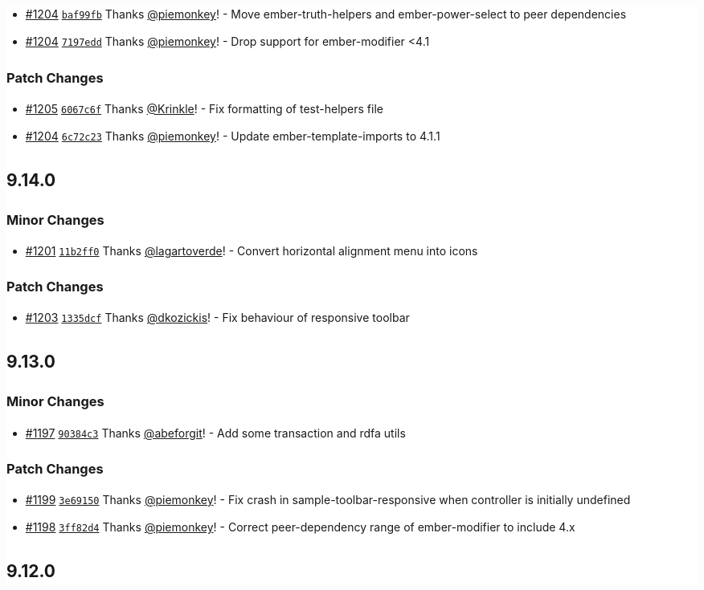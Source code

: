 - [#1204](https://github.com/lblod/ember-rdfa-editor/pull/1204) [`baf99fb`](https://github.com/lblod/ember-rdfa-editor/commit/baf99fb80accd68101d442ac6b2dcdb479e0316b) Thanks [@piemonkey](https://github.com/piemonkey)! - Move ember-truth-helpers and ember-power-select to peer dependencies

- [#1204](https://github.com/lblod/ember-rdfa-editor/pull/1204) [`7197edd`](https://github.com/lblod/ember-rdfa-editor/commit/7197eddda0fbcc3f536150275ed52232f57e25dd) Thanks [@piemonkey](https://github.com/piemonkey)! - Drop support for ember-modifier <4.1

### Patch Changes

- [#1205](https://github.com/lblod/ember-rdfa-editor/pull/1205) [`6067c6f`](https://github.com/lblod/ember-rdfa-editor/commit/6067c6fe55b0826b2cc600d72f2b629d2dc20fb2) Thanks [@Krinkle](https://github.com/Krinkle)! - Fix formatting of test-helpers file

- [#1204](https://github.com/lblod/ember-rdfa-editor/pull/1204) [`6c72c23`](https://github.com/lblod/ember-rdfa-editor/commit/6c72c23dd46693c3131f70a1ae63761360340558) Thanks [@piemonkey](https://github.com/piemonkey)! - Update ember-template-imports to 4.1.1

## 9.14.0

### Minor Changes

- [#1201](https://github.com/lblod/ember-rdfa-editor/pull/1201) [`11b2ff0`](https://github.com/lblod/ember-rdfa-editor/commit/11b2ff07409ca566652b1db4f94e9ac112711c9b) Thanks [@lagartoverde](https://github.com/lagartoverde)! - Convert horizontal alignment menu into icons

### Patch Changes

- [#1203](https://github.com/lblod/ember-rdfa-editor/pull/1203) [`1335dcf`](https://github.com/lblod/ember-rdfa-editor/commit/1335dcfc856ac8d573912847de466304e3cb6605) Thanks [@dkozickis](https://github.com/dkozickis)! - Fix behaviour of responsive toolbar

## 9.13.0

### Minor Changes

- [#1197](https://github.com/lblod/ember-rdfa-editor/pull/1197) [`90384c3`](https://github.com/lblod/ember-rdfa-editor/commit/90384c3cef57220d52c98e7dee9ec1f6aef87cef) Thanks [@abeforgit](https://github.com/abeforgit)! - Add some transaction and rdfa utils

### Patch Changes

- [#1199](https://github.com/lblod/ember-rdfa-editor/pull/1199) [`3e69150`](https://github.com/lblod/ember-rdfa-editor/commit/3e691509a4938cc919b1eef17ecb05d679541126) Thanks [@piemonkey](https://github.com/piemonkey)! - Fix crash in sample-toolbar-responsive when controller is initially undefined

- [#1198](https://github.com/lblod/ember-rdfa-editor/pull/1198) [`3ff82d4`](https://github.com/lblod/ember-rdfa-editor/commit/3ff82d453f10f9cd9d0f750f36a0f4ecb240966c) Thanks [@piemonkey](https://github.com/piemonkey)! - Correct peer-dependency range of ember-modifier to include 4.x

## 9.12.0
